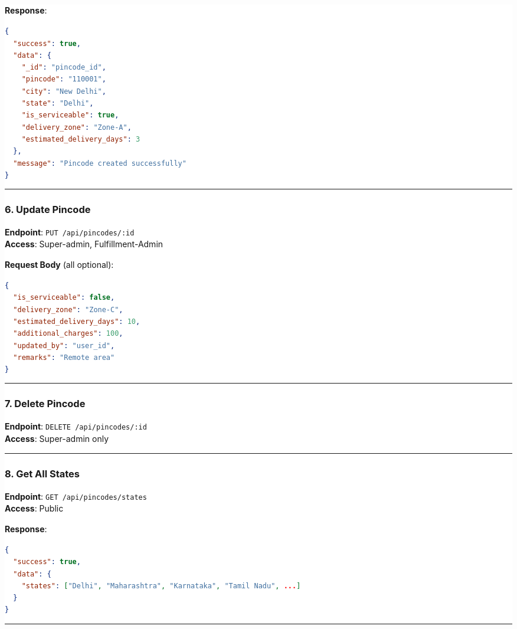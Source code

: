 **Response**:
```json
{
  "success": true,
  "data": {
    "_id": "pincode_id",
    "pincode": "110001",
    "city": "New Delhi",
    "state": "Delhi",
    "is_serviceable": true,
    "delivery_zone": "Zone-A",
    "estimated_delivery_days": 3
  },
  "message": "Pincode created successfully"
}
```

---

### 6. Update Pincode

**Endpoint**: `PUT /api/pincodes/:id`  
**Access**: Super-admin, Fulfillment-Admin

**Request Body** (all optional):
```json
{
  "is_serviceable": false,
  "delivery_zone": "Zone-C",
  "estimated_delivery_days": 10,
  "additional_charges": 100,
  "updated_by": "user_id",
  "remarks": "Remote area"
}
```

---

### 7. Delete Pincode

**Endpoint**: `DELETE /api/pincodes/:id`  
**Access**: Super-admin only

---

### 8. Get All States

**Endpoint**: `GET /api/pincodes/states`  
**Access**: Public

**Response**:
```json
{
  "success": true,
  "data": {
    "states": ["Delhi", "Maharashtra", "Karnataka", "Tamil Nadu", ...]
  }
}
```

---